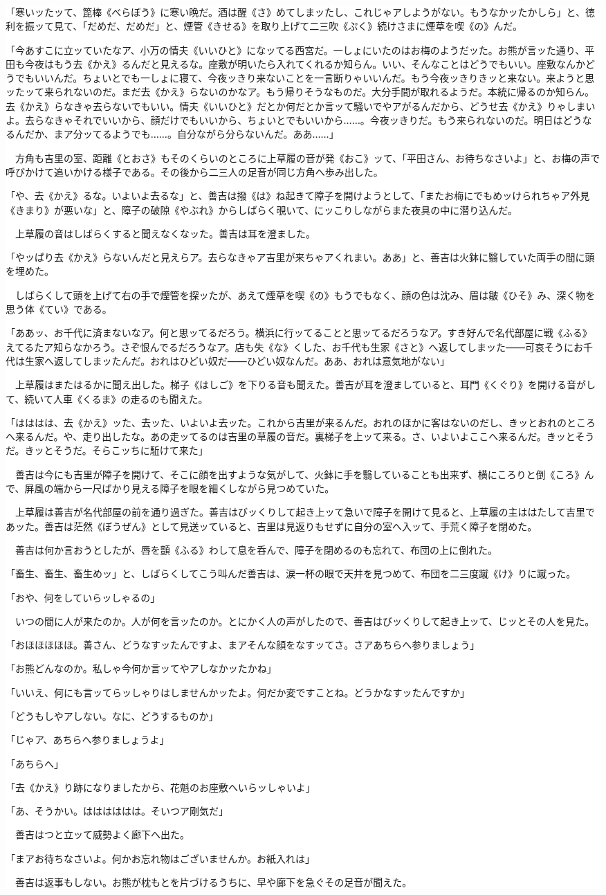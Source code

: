 「寒いッたッて、箆棒《べらぼう》に寒い晩だ。酒は醒《さ》めてしまッたし、これじゃアしようがない。もうなかッたかしら」と、徳利を振ッて見て、「だめだ、だめだ」と、煙管《きせる》を取り上げて二三吹《ぷく》続けさまに煙草を喫《の》んだ。

「今あすこに立ッていたなア、小万の情夫《いいひと》になッてる西宮だ。一しょにいたのはお梅のようだッた。お熊が言ッた通り、平田も今夜はもう去《かえ》るんだと見えるな。座敷が明いたら入れてくれるか知らん。いい、そんなことはどうでもいい。座敷なんかどうでもいいんだ。ちょいとでも一しょに寝て、今夜ッきり来ないことを一言断りゃいいんだ。もう今夜ッきりきッと来ない。来ようと思ッたッて来られないのだ。まだ去《かえ》らないのかなア。もう帰りそうなものだ。大分手間が取れるようだ。本統に帰るのか知らん。去《かえ》らなきゃ去らないでもいい。情夫《いいひと》だとか何だとか言ッて騒いでやアがるんだから、どうせ去《かえ》りゃしまいよ。去らなきゃそれでいいから、顔だけでもいいから、ちょいとでもいいから……。今夜ッきりだ。もう来られないのだ。明日はどうなるんだか、まア分ッてるようでも……。自分ながら分らないんだ。ああ……」

　方角も吉里の室、距離《とおさ》もそのくらいのところに上草履の音が発《おこ》ッて、「平田さん、お待ちなさいよ」と、お梅の声で呼びかけて追いかける様子である。その後から二三人の足音が同じ方角へ歩み出した。

「や、去《かえ》るな。いよいよ去るな」と、善吉は撥《は》ね起きて障子を開けようとして、「またお梅にでもめッけられちゃア外見《きまり》が悪いな」と、障子の破隙《やぶれ》からしばらく覗いて、にッこりしながらまた夜具の中に潜り込んだ。

　上草履の音はしばらくすると聞えなくなッた。善吉は耳を澄ました。

「やッぱり去《かえ》らないんだと見えらア。去らなきゃア吉里が来ちゃアくれまい。ああ」と、善吉は火鉢に翳していた両手の間に頭を埋めた。

　しばらくして頭を上げて右の手で煙管を探ッたが、あえて煙草を喫《の》もうでもなく、顔の色は沈み、眉は皺《ひそ》み、深く物を思う体《てい》である。

「ああッ、お千代に済まないなア。何と思ッてるだろう。横浜に行ッてることと思ッてるだろうなア。すき好んで名代部屋に戦《ふる》えてるたア知らなかろう。さぞ恨んでるだろうなア。店も失《な》くした、お千代も生家《さと》へ返してしまッた――可哀そうにお千代は生家へ返してしまッたんだ。おれはひどい奴だ――ひどい奴なんだ。ああ、おれは意気地がない」

　上草履はまたはるかに聞え出した。梯子《はしご》を下りる音も聞えた。善吉が耳を澄ましていると、耳門《くぐり》を開ける音がして、続いて人車《くるま》の走るのも聞えた。

「はははは、去《かえ》ッた、去ッた、いよいよ去ッた。これから吉里が来るんだ。おれのほかに客はないのだし、きッとおれのところへ来るんだ。や、走り出したな。あの走ッてるのは吉里の草履の音だ。裏梯子を上ッて来る。さ、いよいよここへ来るんだ。きッとそうだ。きッとそうだ。そらこッちに駈けて来た」

　善吉は今にも吉里が障子を開けて、そこに顔を出すような気がして、火鉢に手を翳していることも出来ず、横にころりと倒《ころ》んで、屏風の端から一尺ばかり見える障子を眼を細くしながら見つめていた。

　上草履は善吉が名代部屋の前を通り過ぎた。善吉はびッくりして起き上ッて急いで障子を開けて見ると、上草履の主ははたして吉里であッた。善吉は茫然《ぼうぜん》として見送ッていると、吉里は見返りもせずに自分の室へ入ッて、手荒く障子を閉めた。

　善吉は何か言おうとしたが、唇を顫《ふる》わして息を呑んで、障子を閉めるのも忘れて、布団の上に倒れた。

「畜生、畜生、畜生めッ」と、しばらくしてこう叫んだ善吉は、涙一杯の眼で天井を見つめて、布団を二三度蹴《け》りに蹴った。

「おや、何をしていらッしゃるの」

　いつの間に人が来たのか。人が何を言ッたのか。とにかく人の声がしたので、善吉はびッくりして起き上ッて、じッとその人を見た。

「おほほほほほ。善さん、どうなすッたんですよ、まアそんな顔をなすッてさ。さアあちらへ参りましょう」

「お熊どんなのか。私しゃ今何か言ッてやアしなかッたかね」

「いいえ、何にも言ッてらッしゃりはしませんかッたよ。何だか変ですことね。どうかなすッたんですか」

「どうもしやアしない。なに、どうするものか」

「じゃア、あちらへ参りましょうよ」

「あちらへ」

「去《かえ》り跡になりましたから、花魁のお座敷へいらッしゃいよ」

「あ、そうかい。はははははは。そいつア剛気だ」

　善吉はつと立ッて威勢よく廊下へ出た。

「まアお待ちなさいよ。何かお忘れ物はございませんか。お紙入れは」

　善吉は返事もしない。お熊が枕もとを片づけるうちに、早や廊下を急ぐその足音が聞えた。
